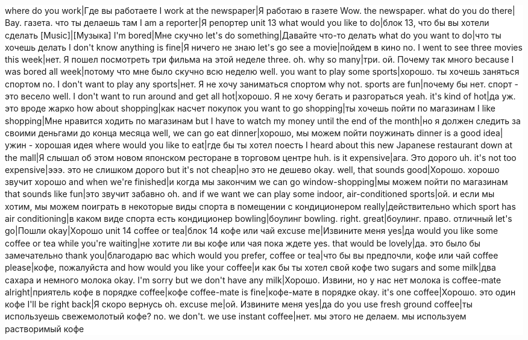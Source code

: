 where do you work|Где вы работаете
I work at the newspaper|Я работаю в газете
Wow. the newspaper. what do you do there|Вау. газета. что ты делаешь там
I am a reporter|Я репортер
unit 13 what would you like to do|блок 13, что бы вы хотели сделать
[Music]|[Музыка]
I'm bored|Мне скучно
let's do something|Давайте что-то делать
what do you want to do|что ты хочешь делать
I don't know anything is fine|Я ничего не знаю
let's go see a movie|пойдем в кино
no. I went to see three movies this week|нет. Я пошел посмотреть три фильма на этой неделе
three. oh. why so many|три. ой. Почему так много
because I was bored all week|потому что мне было скучно всю неделю
well. you want to play some sports|хорошо. ты хочешь заняться спортом
no. I don't want to play any sports|нет. Я не хочу заниматься спортом
why not. sports are fun|почему бы нет. спорт - это весело
well. I don't want to run around and get all hot|хорошо. Я не хочу бегать и разгораться
yeah. it's kind of hot|да уж. это вроде жарко
how about shopping|как насчет покупок
you want to go shopping|ты хочешь пойти по магазинам
I like shopping|Мне нравится ходить по магазинам
but I have to watch my money until the end of the month|но я должен следить за своими деньгами до конца месяца
well, we can go eat dinner|хорошо, мы можем пойти поужинать
dinner is a good idea|ужин - хорошая идея
where would you like to eat|где бы ты хотел поесть
I heard about this new Japanese restaurant down at the mall|Я слышал об этом новом японском ресторане в торговом центре
huh. is it expensive|ага. Это дорого
uh. it's not too expensive|эээ. это не слишком дорого
but it's not cheap|но это не дешево
okay. well, that sounds good|Хорошо. хорошо звучит хорошо
and when we're finished|и когда мы закончим
we can go window-shopping|мы можем пойти по магазинам
that sounds like fun|это звучит забавно
oh. and if we want we can play some indoor, air-conditioned sports|ой. и если мы хотим, мы можем поиграть в некоторые виды спорта в помещении с кондиционером
really|действительно
which sport has air conditioning|в каком виде спорта есть кондиционер
bowling|боулинг
bowling. right. great|боулинг. право. отличный
let's go|Пошли
okay|Хорошо
unit 14 coffee or tea|блок 14 кофе или чай
excuse me|Извините меня
yes|да
would you like some coffee or tea while you're waiting|не хотите ли вы кофе или чая пока ждете
yes. that would be lovely|да. это было бы замечательно
thank you|благодарю вас
which would you prefer, coffee or tea|что бы вы предпочли, кофе или чай
coffee please|кофе, пожалуйста
and how would you like your coffee|и как бы ты хотел свой кофе
two sugars and some milk|два сахара и немного молока
okay. I'm sorry but we don't have any milk|Хорошо. Извини, но у нас нет молока
is coffee-mate alright|приятель кофе в порядке
coffee|кофе
coffee-mate is fine|кофе-мате в порядке
okay. it's one coffee|Хорошо. это один кофе
I'll be right back|Я скоро вернусь
oh. excuse me|ой. Извините меня
yes|да
do you use fresh ground coffee|ты используешь свежемолотый кофе?
no. we don't. we use instant coffee|нет. мы этого не делаем. мы используем растворимый кофе